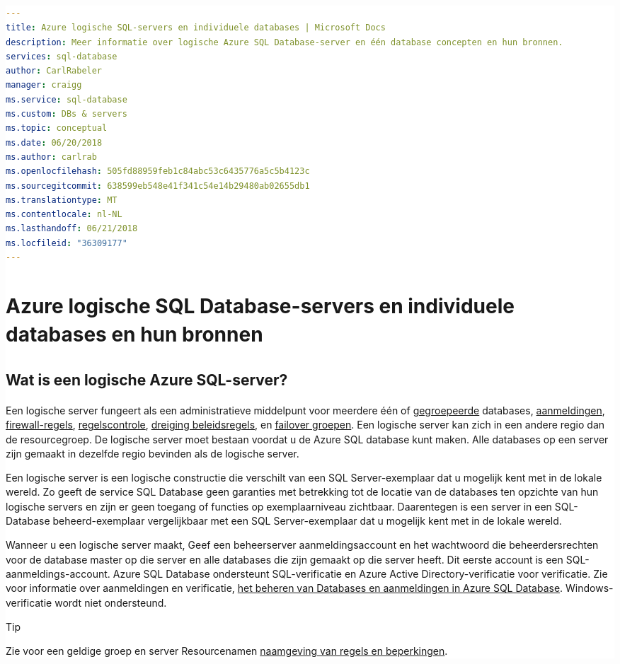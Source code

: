 ```yaml
---
title: Azure logische SQL-servers en individuele databases | Microsoft Docs
description: Meer informatie over logische Azure SQL Database-server en één database concepten en hun bronnen.
services: sql-database
author: CarlRabeler
manager: craigg
ms.service: sql-database
ms.custom: DBs & servers
ms.topic: conceptual
ms.date: 06/20/2018
ms.author: carlrab
ms.openlocfilehash: 505fd88959feb1c84abc53c6435776a5c5b4123c
ms.sourcegitcommit: 638599eb548e41f341c54e14b29480ab02655db1
ms.translationtype: MT
ms.contentlocale: nl-NL
ms.lasthandoff: 06/21/2018
ms.locfileid: "36309177"
---
```

# <a name="azure-sql-database-logical-servers-and-single-databases-and-their-resources"></a>Azure logische SQL Database-servers en individuele databases en hun bronnen

## <a name="what-is-an-azure-sql-logical-server"></a>Wat is een logische Azure SQL-server?

Een logische server fungeert als een administratieve middelpunt voor meerdere één of [gegroepeerde](sql-database-elastic-pool.md) databases, [aanmeldingen](sql-database-manage-logins.md), [firewall-regels](sql-database-firewall-configure.md), [regelscontrole](sql-database-auditing.md), [dreiging beleidsregels](sql-database-threat-detection.md), en [failover groepen](sql-database-geo-replication-overview.md). Een logische server kan zich in een andere regio dan de resourcegroep. De logische server moet bestaan voordat u de Azure SQL database kunt maken. Alle databases op een server zijn gemaakt in dezelfde regio bevinden als de logische server.

Een logische server is een logische constructie die verschilt van een SQL Server-exemplaar dat u mogelijk kent met in de lokale wereld. Zo geeft de service SQL Database geen garanties met betrekking tot de locatie van de databases ten opzichte van hun logische servers en zijn er geen toegang of functies op exemplaarniveau zichtbaar. Daarentegen is een server in een SQL-Database beheerd-exemplaar vergelijkbaar met een SQL Server-exemplaar dat u mogelijk kent met in de lokale wereld.

Wanneer u een logische server maakt, Geef een beheerserver aanmeldingsaccount en het wachtwoord die beheerdersrechten voor de database master op die server en alle databases die zijn gemaakt op die server heeft. Dit eerste account is een SQL-aanmeldings-account. Azure SQL Database ondersteunt SQL-verificatie en Azure Active Directory-verificatie voor verificatie. Zie voor informatie over aanmeldingen en verificatie, [het beheren van Databases en aanmeldingen in Azure SQL Database](sql-database-manage-logins.md). Windows-verificatie wordt niet ondersteund. 

> [!TIP]
> Zie voor een geldige groep en server Resourcenamen [naamgeving van regels en beperkingen](https://docs.microsoft.com/azure/architecture/best-practices/naming-conventions).
>
